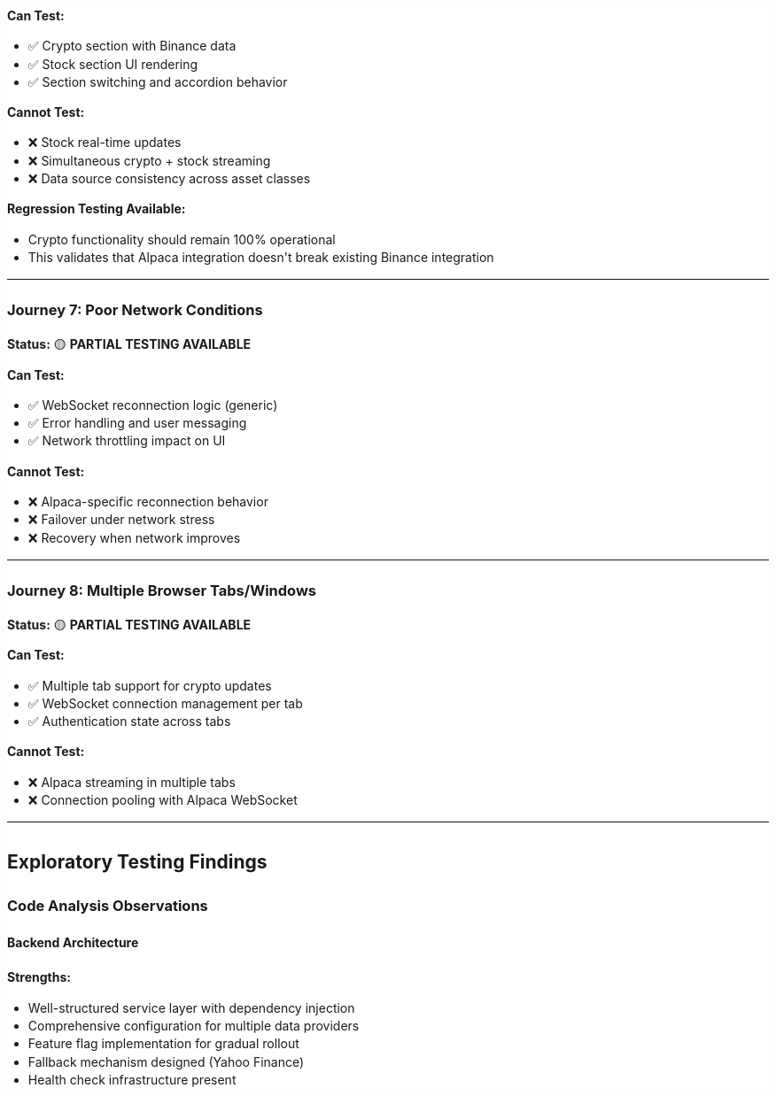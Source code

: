 **Can Test:**
- ✅ Crypto section with Binance data
- ✅ Stock section UI rendering
- ✅ Section switching and accordion behavior

**Cannot Test:**
- ❌ Stock real-time updates
- ❌ Simultaneous crypto + stock streaming
- ❌ Data source consistency across asset classes

**Regression Testing Available:**
- Crypto functionality should remain 100% operational
- This validates that Alpaca integration doesn't break existing Binance integration

---

### Journey 7: Poor Network Conditions

**Status:** 🟡 **PARTIAL TESTING AVAILABLE**

**Can Test:**
- ✅ WebSocket reconnection logic (generic)
- ✅ Error handling and user messaging
- ✅ Network throttling impact on UI

**Cannot Test:**
- ❌ Alpaca-specific reconnection behavior
- ❌ Failover under network stress
- ❌ Recovery when network improves

---

### Journey 8: Multiple Browser Tabs/Windows

**Status:** 🟡 **PARTIAL TESTING AVAILABLE**

**Can Test:**
- ✅ Multiple tab support for crypto updates
- ✅ WebSocket connection management per tab
- ✅ Authentication state across tabs

**Cannot Test:**
- ❌ Alpaca streaming in multiple tabs
- ❌ Connection pooling with Alpaca WebSocket

---

## Exploratory Testing Findings

### Code Analysis Observations

#### Backend Architecture
**Strengths:**
- Well-structured service layer with dependency injection
- Comprehensive configuration for multiple data providers
- Feature flag implementation for gradual rollout
- Fallback mechanism designed (Yahoo Finance)
- Health check infrastructure present

